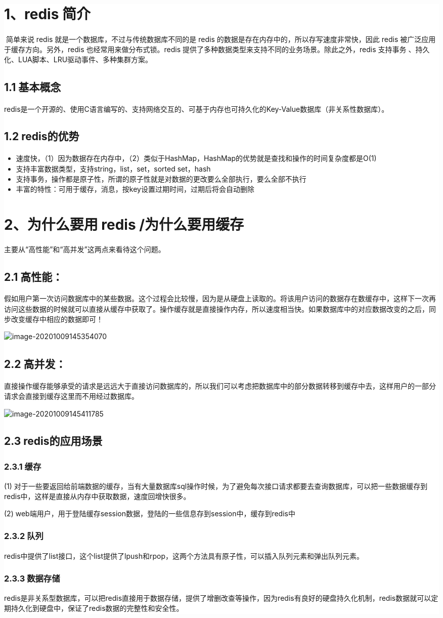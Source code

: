 # 1、redis 简介

​	简单来说 redis 就是一个数据库，不过与传统数据库不同的是 redis 的数据是存在内存中的，所以存写速度非常快，因此 redis 被广泛应用于缓存方向。另外，redis 也经常用来做分布式锁。redis 提供了多种数据类型来支持不同的业务场景。除此之外，redis 支持事务 、持久化、LUA脚本、LRU驱动事件、多种集群方案。

## 1.1 基本概念

​	redis是一个开源的、使用C语言编写的、支持网络交互的、可基于内存也可持久化的Key-Value数据库（非关系性数据库）。

## 1.2 redis的优势

* 速度快，（1）因为数据存在内存中，（2）类似于HashMap，HashMap的优势就是查找和操作的时间复杂度都是O(1)
* 支持丰富数据类型，支持string，list，set，sorted set，hash
* 支持事务，操作都是原子性，所谓的原子性就是对数据的更改要么全部执行，要么全部不执行
* 丰富的特性：可用于缓存，消息，按key设置过期时间，过期后将会自动删除

# 2、为什么要用 redis /为什么要用缓存

主要从“高性能”和“高并发”这两点来看待这个问题。

## 2.1 高性能：

​	假如用户第一次访问数据库中的某些数据。这个过程会比较慢，因为是从硬盘上读取的。将该用户访问的数据存在数缓存中，这样下一次再访问这些数据的时候就可以直接从缓存中获取了。操作缓存就是直接操作内存，所以速度相当快。如果数据库中的对应数据改变的之后，同步改变缓存中相应的数据即可！

![image-20201009145354070](E:\学习笔记\mylearnnote\web架构集\消息队列\Redis\images\image-20201009145354070.png)

## 2.2 高并发：

​	直接操作缓存能够承受的请求是远远大于直接访问数据库的，所以我们可以考虑把数据库中的部分数据转移到缓存中去，这样用户的一部分请求会直接到缓存这里而不用经过数据库。

![image-20201009145411785](E:\学习笔记\mylearnnote\web架构集\消息队列\Redis\images\image-20201009145411785.png)

## 2.3 redis的应用场景

### 2.3.1 缓存

(1) 对于一些要返回给前端数据的缓存，当有大量数据库sql操作时候，为了避免每次接口请求都要去查询数据库，可以把一些数据缓存到redis中，这样是直接从内存中获取数据，速度回增快很多。

(2) web端用户，用于登陆缓存session数据，登陆的一些信息存到session中，缓存到redis中

### 2.3.2 队列

​	redis中提供了list接口，这个list提供了lpush和rpop，这两个方法具有原子性，可以插入队列元素和弹出队列元素。

### 2.3.3 数据存储

​	redis是非关系型数据库，可以把redis直接用于数据存储，提供了增删改查等操作，因为redis有良好的硬盘持久化机制，redis数据就可以定期持久化到硬盘中，保证了redis数据的完整性和安全性。
